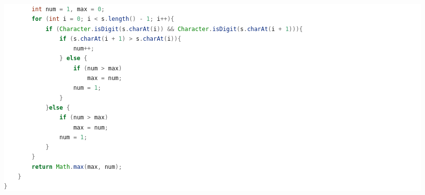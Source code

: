 ```java
        int num = 1, max = 0;
        for (int i = 0; i < s.length() - 1; i++){
            if (Character.isDigit(s.charAt(i)) && Character.isDigit(s.charAt(i + 1))){
                if (s.charAt(i + 1) > s.charAt(i)){
                    num++;
                } else {
                    if (num > max)
                        max = num;
                    num = 1;
                }
            }else {
                if (num > max)
                    max = num;
                num = 1;
            }
        }
        return Math.max(max, num);
    }
}

```
